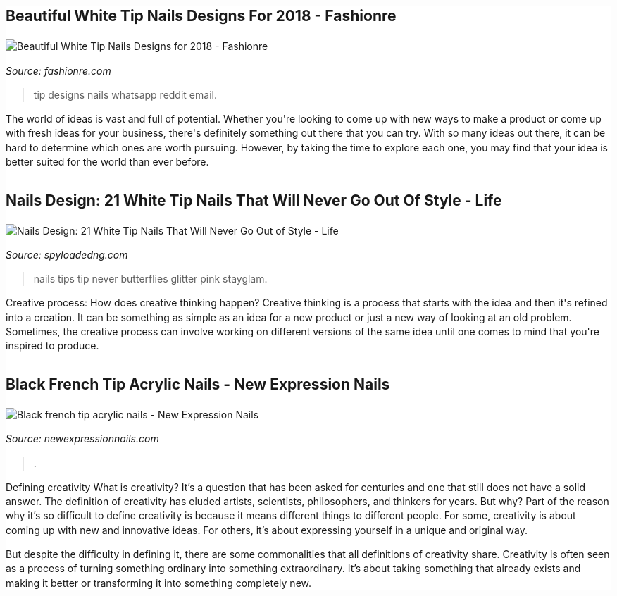     
## Beautiful White Tip Nails Designs For 2018 - Fashionre

<img loading=lazy src="https://farm5.staticflickr.com/4660/39407079094_a883b6753b_o.jpg" onerror="this.onerror=null;this.src='https://tse2.mm.bing.net/th?id=OIP.O-KB2fEHYQ41PvuU_qNm5gHaHa&amp;pid=15.1';" alt="Beautiful White Tip Nails Designs for 2018 - Fashionre">

_Source: fashionre.com_

>tip designs nails whatsapp reddit email. 

	

The world of ideas is vast and full of potential. Whether you're looking to come up with new ways to make a product or come up with fresh ideas for your business, there's definitely something out there that you can try. With so many ideas out there, it can be hard to determine which ones are worth pursuing. However, by taking the time to explore each one, you may find that your idea is better suited for the world than ever before.

    
## Nails Design: 21 White Tip Nails That Will Never Go Out Of Style - Life

<img loading=lazy src="https://i.imgur.com/VxhMBzY.jpg" onerror="this.onerror=null;this.src='https://tse2.mm.bing.net/th?id=OIP.BZLWPDm0hJzi-_XljOUSsgHaII&amp;pid=15.1';" alt="Nails Design: 21 White Tip Nails That Will Never Go Out of Style - Life">

_Source: spyloadedng.com_

>nails tips tip never butterflies glitter pink stayglam. 

	

Creative process: How does creative thinking happen?
Creative thinking is a process that starts with the idea and then it's refined into a creation. It can be something as simple as an idea for a new product or just a new way of looking at an old problem. Sometimes, the creative process can involve working on different versions of the same idea until one comes to mind that you're inspired to produce.

    
## Black French Tip Acrylic Nails - New Expression Nails

<img loading=lazy src="https://newexpressionnails.com/wp-content/uploads/2019/02/black-french-tip-acrylic-nails-1.jpg" onerror="this.onerror=null;this.src='https://tse2.mm.bing.net/th?id=OIP.cOmX7b3Gb23DiMdAiKl-QwHaJ3&amp;pid=15.1';" alt="Black french tip acrylic nails - New Expression Nails">

_Source: newexpressionnails.com_

>. 

	

Defining creativity
What is creativity? It’s a question that has been asked for centuries and one that still does not have a solid answer. The definition of creativity has eluded artists, scientists, philosophers, and thinkers for years. But why?
Part of the reason why it’s so difficult to define creativity is because it means different things to different people. For some, creativity is about coming up with new and innovative ideas. For others, it’s about expressing yourself in a unique and original way.

But despite the difficulty in defining it, there are some commonalities that all definitions of creativity share. Creativity is often seen as a process of turning something ordinary into something extraordinary. It’s about taking something that already exists and making it better or transforming it into something completely new.
